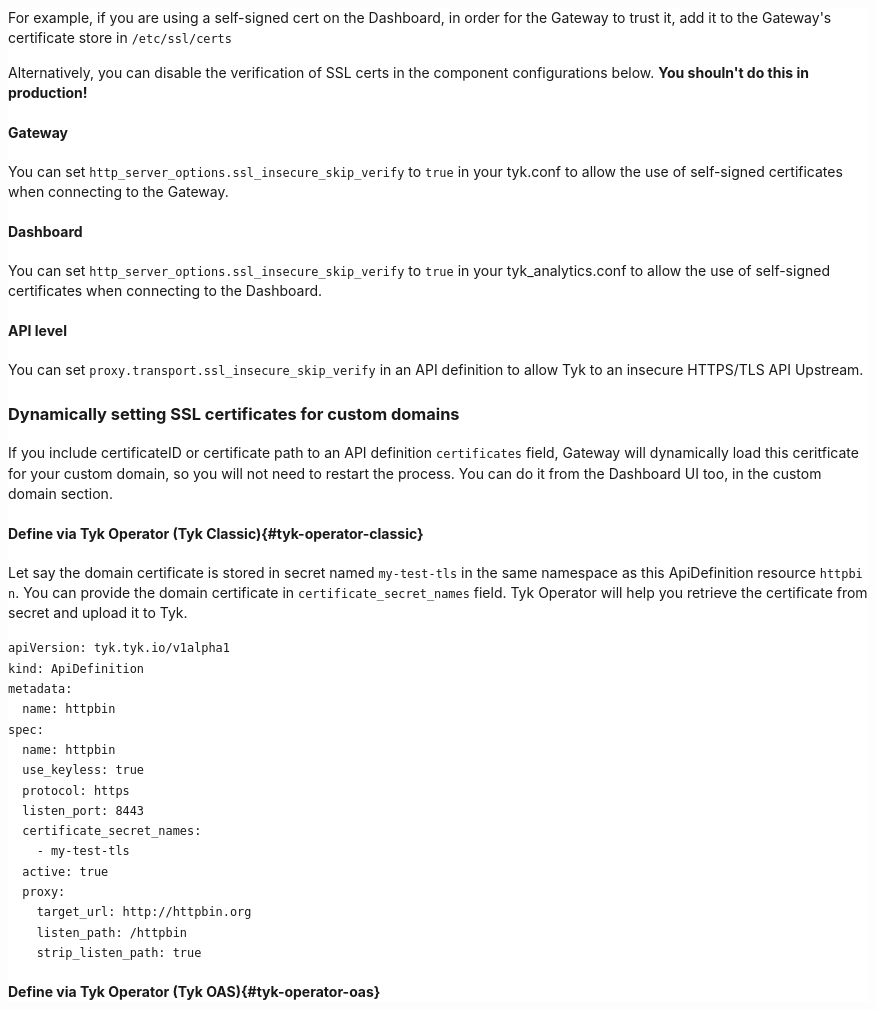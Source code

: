 For example, if you are using a self-signed cert on the Dashboard, in order for the Gateway to trust it, add it to the Gateway's certificate store in `/etc/ssl/certs`

Alternatively, you can disable the verification of SSL certs in the component configurations below.  **You shouln't do this in production!**

#### Gateway

You can set `http_server_options.ssl_insecure_skip_verify` to `true` in your tyk.conf to allow the use of self-signed certificates when connecting to the Gateway.

####  Dashboard

You can set `http_server_options.ssl_insecure_skip_verify` to `true` in your tyk_analytics.conf to allow the use of self-signed certificates when connecting to the Dashboard.

#### API level

You can set `proxy.transport.ssl_insecure_skip_verify` in an API definition to allow Tyk to an insecure HTTPS/TLS API Upstream.

### Dynamically setting SSL certificates for custom domains

If you include certificateID or certificate path to an API definition `certificates` field, Gateway will dynamically load this ceritficate for your custom domain, so you will not need to restart the process. You can do it from the Dashboard UI too, in the custom domain section.

#### Define via Tyk Operator (Tyk Classic){#tyk-operator-classic}

Let say the domain certificate is stored in secret named `my-test-tls` in the same namespace as this ApiDefinition resource `httpbin`. You can provide the domain certificate in `certificate_secret_names` field. Tyk Operator will help you retrieve the certificate from secret and upload it to Tyk.

```yaml{linenos=true, linenostart=1, hl_lines=["10-11"]}
apiVersion: tyk.tyk.io/v1alpha1
kind: ApiDefinition
metadata:
  name: httpbin
spec:
  name: httpbin
  use_keyless: true
  protocol: https
  listen_port: 8443
  certificate_secret_names:
    - my-test-tls
  active: true
  proxy:
    target_url: http://httpbin.org
    listen_path: /httpbin
    strip_listen_path: true
```

#### Define via Tyk Operator (Tyk OAS){#tyk-operator-oas}

